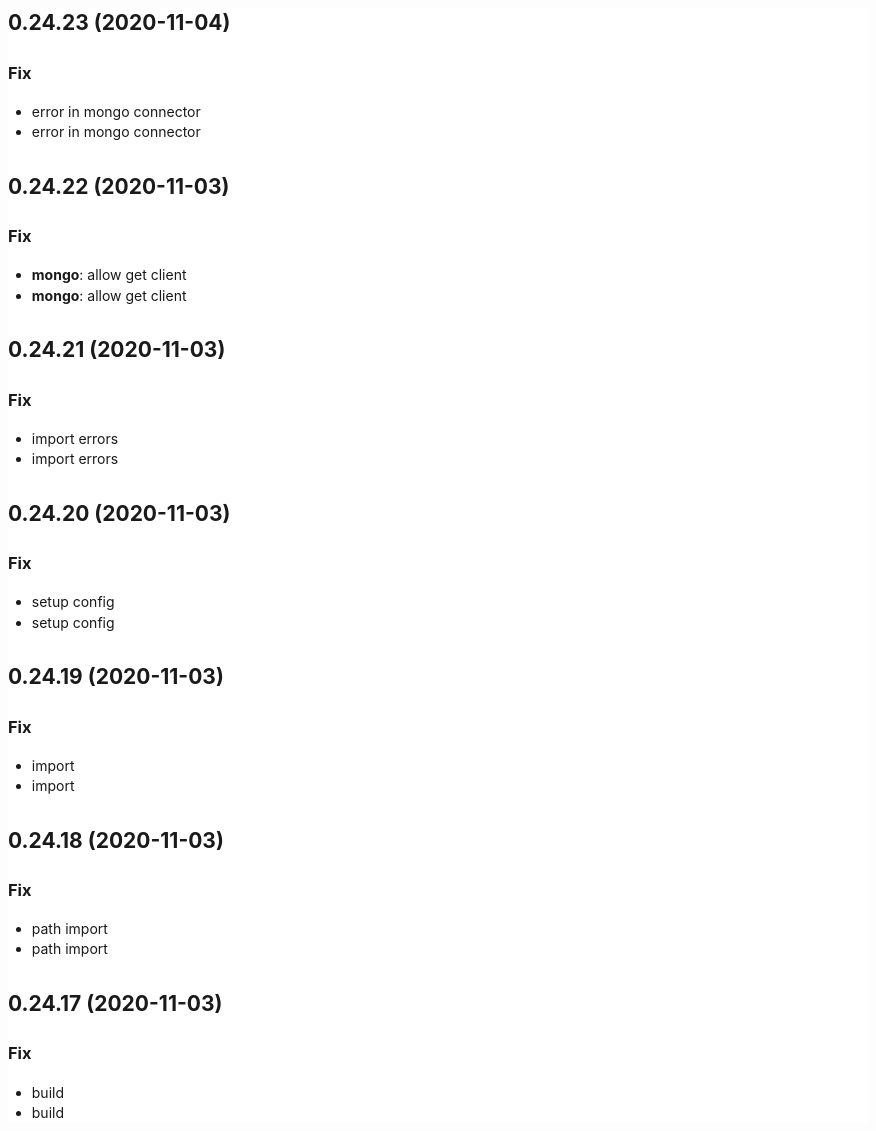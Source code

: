 ## 0.24.23 (2020-11-04)

### Fix

- error in mongo connector
- error in mongo connector

## 0.24.22 (2020-11-03)

### Fix

- **mongo**: allow get client
- **mongo**: allow get client

## 0.24.21 (2020-11-03)

### Fix

- import errors
- import errors

## 0.24.20 (2020-11-03)

### Fix

- setup config
- setup config

## 0.24.19 (2020-11-03)

### Fix

- import
- import

## 0.24.18 (2020-11-03)

### Fix

- path import
- path import

## 0.24.17 (2020-11-03)

### Fix

- build
- build

